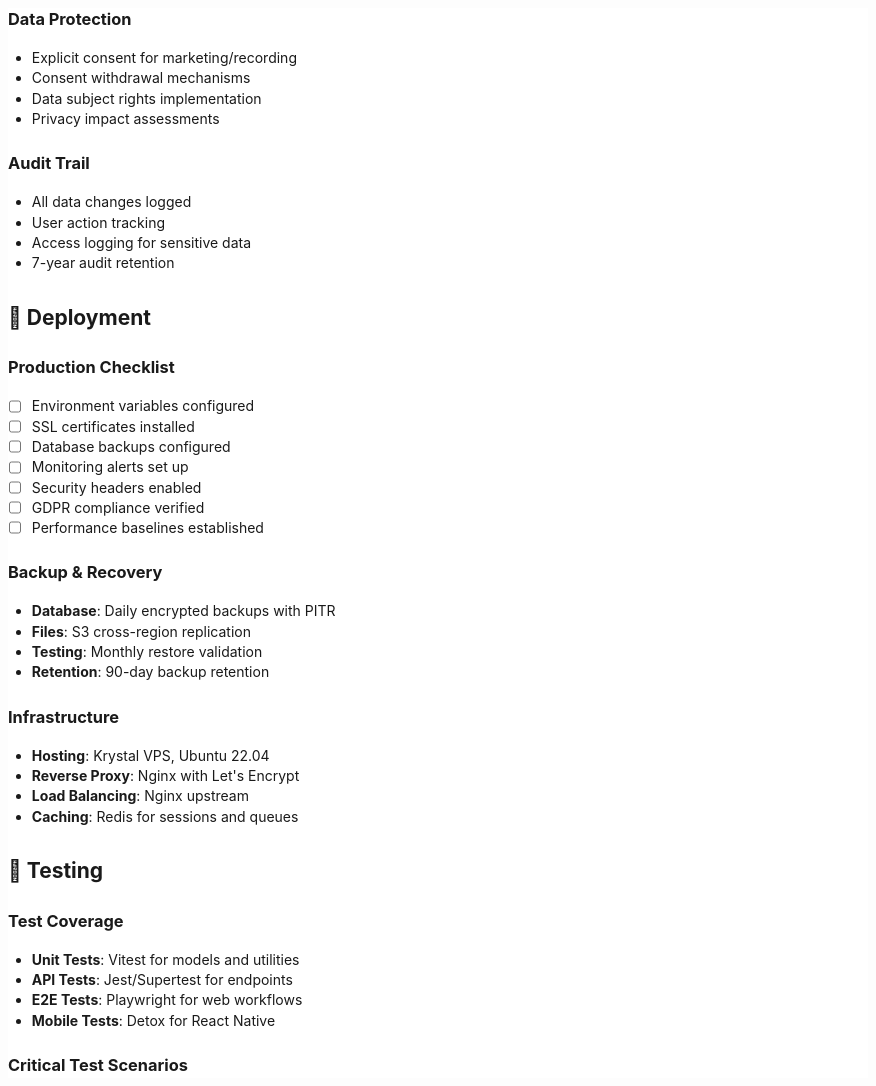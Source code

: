 ### Data Protection

- Explicit consent for marketing/recording
- Consent withdrawal mechanisms
- Data subject rights implementation
- Privacy impact assessments

### Audit Trail

- All data changes logged
- User action tracking
- Access logging for sensitive data
- 7-year audit retention

## 🚀 Deployment

### Production Checklist

- [ ] Environment variables configured
- [ ] SSL certificates installed
- [ ] Database backups configured
- [ ] Monitoring alerts set up
- [ ] Security headers enabled
- [ ] GDPR compliance verified
- [ ] Performance baselines established

### Backup & Recovery

- **Database**: Daily encrypted backups with PITR
- **Files**: S3 cross-region replication
- **Testing**: Monthly restore validation
- **Retention**: 90-day backup retention

### Infrastructure

- **Hosting**: Krystal VPS, Ubuntu 22.04
- **Reverse Proxy**: Nginx with Let's Encrypt
- **Load Balancing**: Nginx upstream
- **Caching**: Redis for sessions and queues

## 🧪 Testing

### Test Coverage

- **Unit Tests**: Vitest for models and utilities
- **API Tests**: Jest/Supertest for endpoints
- **E2E Tests**: Playwright for web workflows
- **Mobile Tests**: Detox for React Native

### Critical Test Scenarios
